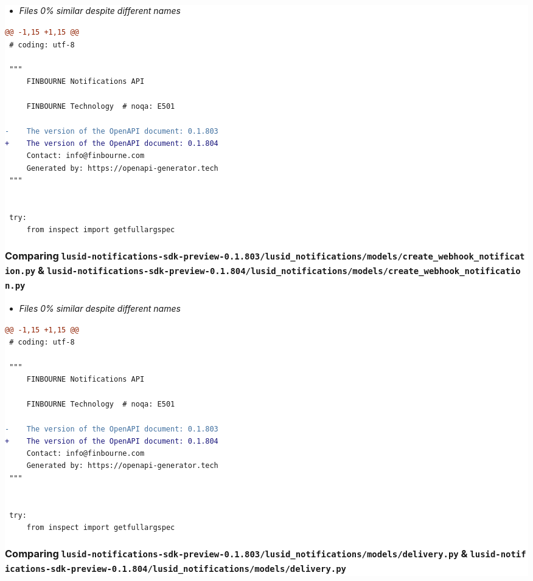  * *Files 0% similar despite different names*

```diff
@@ -1,15 +1,15 @@
 # coding: utf-8
 
 """
     FINBOURNE Notifications API
 
     FINBOURNE Technology  # noqa: E501
 
-    The version of the OpenAPI document: 0.1.803
+    The version of the OpenAPI document: 0.1.804
     Contact: info@finbourne.com
     Generated by: https://openapi-generator.tech
 """
 
 
 try:
     from inspect import getfullargspec
```

### Comparing `lusid-notifications-sdk-preview-0.1.803/lusid_notifications/models/create_webhook_notification.py` & `lusid-notifications-sdk-preview-0.1.804/lusid_notifications/models/create_webhook_notification.py`

 * *Files 0% similar despite different names*

```diff
@@ -1,15 +1,15 @@
 # coding: utf-8
 
 """
     FINBOURNE Notifications API
 
     FINBOURNE Technology  # noqa: E501
 
-    The version of the OpenAPI document: 0.1.803
+    The version of the OpenAPI document: 0.1.804
     Contact: info@finbourne.com
     Generated by: https://openapi-generator.tech
 """
 
 
 try:
     from inspect import getfullargspec
```

### Comparing `lusid-notifications-sdk-preview-0.1.803/lusid_notifications/models/delivery.py` & `lusid-notifications-sdk-preview-0.1.804/lusid_notifications/models/delivery.py`
